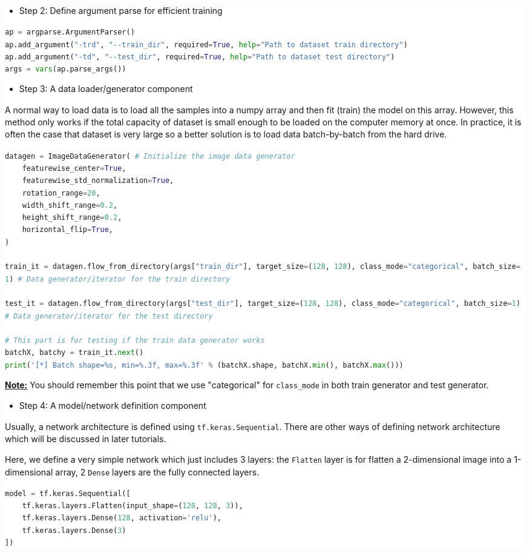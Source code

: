 - Step 2: Define argument parse for efficient training

```python
ap = argparse.ArgumentParser()
ap.add_argument("-trd", "--train_dir", required=True, help="Path to dataset train directory")
ap.add_argument("-td", "--test_dir", required=True, help="Path to dataset test directory")
args = vars(ap.parse_args())
```

- Step 3: A data loader/generator component

A normal way to load data is to load all the samples into a numpy array and then fit (train) the model on this array. However, this method only works if the total capacity of dataset is small enough to be loaded on the computer memory at once. In practice, it is often the case that dataset is very large so a better solution is to load data batch-by-batch from the hard drive.

```python
datagen = ImageDataGenerator( # Initialize the image data generator
    featurewise_center=True,
    featurewise_std_normalization=True,
    rotation_range=20,
    width_shift_range=0.2,
    height_shift_range=0.2,
    horizontal_flip=True,
)

train_it = datagen.flow_from_directory(args["train_dir"], target_size=(128, 128), class_mode="categorical", batch_size=1) # Data generator/iterator for the train directory

test_it = datagen.flow_from_directory(args["test_dir"], target_size=(128, 128), class_mode="categorical", batch_size=1) # Data generator/iterator for the test directory

# This part is for testing if the train data generator works
batchX, batchy = train_it.next() 
print('[*] Batch shape=%s, min=%.3f, max=%.3f' % (batchX.shape, batchX.min(), batchX.max()))
```

<ins>**Note:**</ins> You should remember this point that we use "categorical" for ```class_mode``` in both train generator and test generator.

- Step 4: A model/network definition component

Usually, a network architecture is defined using ```tf.keras.Sequential```. There are other ways of defining network architecture which will be discussed in later tutorials.

Here, we define a very simple network which just includes 3 layers: the ```Flatten``` layer is for flatten a 2-dimensional image into a 1-dimensional array, 2 ```Dense``` layers are the fully connected layers.

```python
model = tf.keras.Sequential([
    tf.keras.layers.Flatten(input_shape=(128, 128, 3)),
    tf.keras.layers.Dense(128, activation='relu'),
    tf.keras.layers.Dense(3)
])
```
